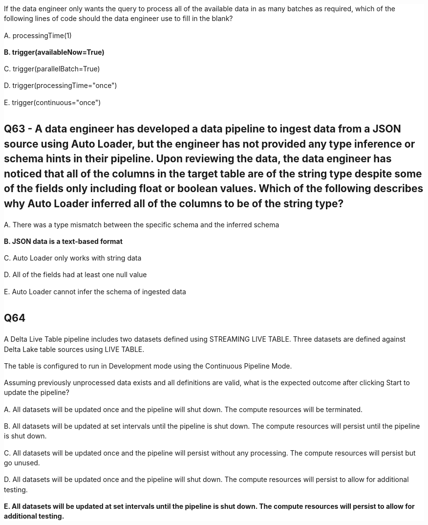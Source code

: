 If the data engineer only wants the query to process all of the available data in as many batches as required, which of the following lines of code should the data engineer use to fill in the blank?

A. processingTime(1)

**B. trigger(availableNow=True)**

C. trigger(parallelBatch=True)

D. trigger(processingTime="once")

E. trigger(continuous="once")

## Q63 - A data engineer has developed a data pipeline to ingest data from a JSON source using Auto Loader, but the engineer has not provided any type inference or schema hints in their pipeline. Upon reviewing the data, the data engineer has noticed that all of the columns in the target table are of the string type despite some of the fields only including float or boolean values. Which of the following describes why Auto Loader inferred all of the columns to be of the string type?

A. There was a type mismatch between the specific schema and the inferred schema

**B. JSON data is a text-based format**

C. Auto Loader only works with string data

D. All of the fields had at least one null value

E. Auto Loader cannot infer the schema of ingested data

## Q64

A Delta Live Table pipeline includes two datasets defined using STREAMING LIVE TABLE. Three datasets are defined against Delta Lake table sources using LIVE TABLE.

The table is configured to run in Development mode using the Continuous Pipeline Mode.

Assuming previously unprocessed data exists and all definitions are valid, what is the expected outcome after clicking Start to update the pipeline?

A. All datasets will be updated once and the pipeline will shut down. The compute resources will be terminated.

B. All datasets will be updated at set intervals until the pipeline is shut down. The compute resources will persist until the pipeline is shut down.

C. All datasets will be updated once and the pipeline will persist without any processing. The compute resources will persist but go unused.

D. All datasets will be updated once and the pipeline will shut down. The compute resources will persist to allow for additional testing.

**E. All datasets will be updated at set intervals until the pipeline is shut down. The compute resources will persist to allow for additional testing.**
